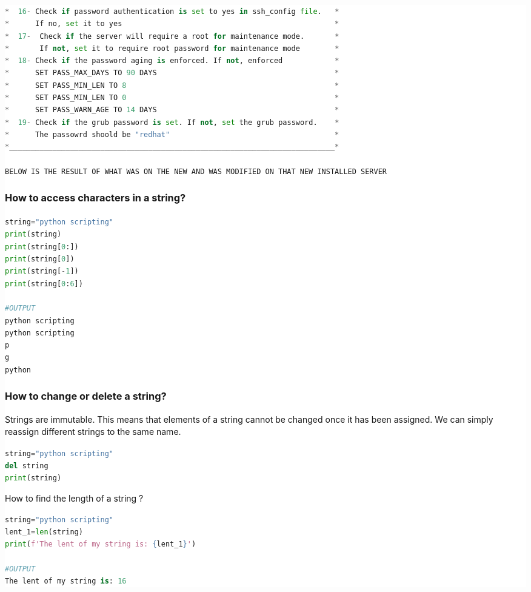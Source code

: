```py
*  16- Check if password authentication is set to yes in ssh_config file.   *
*      If no, set it to yes                                                 *
*  17-  Check if the server will require a root for maintenance mode.       *
*       If not, set it to require root password for maintenance mode        *
*  18- Check if the password aging is enforced. If not, enforced            *
*      SET PASS_MAX_DAYS TO 90 DAYS                                         *
*      SET PASS_MIN_LEN TO 8                                                *
*      SET PASS_MIN_LEN TO 0                                                *
*      SET PASS_WARN_AGE TO 14 DAYS                                         *
*  19- Check if the grub password is set. If not, set the grub password.    *
*      The passowrd shoold be "redhat"                                      *
*___________________________________________________________________________*

BELOW IS THE RESULT OF WHAT WAS ON THE NEW AND WAS MODIFIED ON THAT NEW INSTALLED SERVER
```


### How to access characters in a string?
```py
string="python scripting"
print(string)
print(string[0:])
print(string[0])
print(string[-1])
print(string[0:6])

#OUTPUT
python scripting
python scripting
p
g
python
```

### How to change or delete a string?
Strings are immutable. This means that elements of a string cannot be changed once it has been assigned. We can simply reassign different strings to the same name.
```py
string="python scripting"
del string
print(string)
```


How to find the length of a string ?
```py
string="python scripting"
lent_1=len(string)
print(f'The lent of my string is: {lent_1}')

#OUTPUT
The lent of my string is: 16
```
